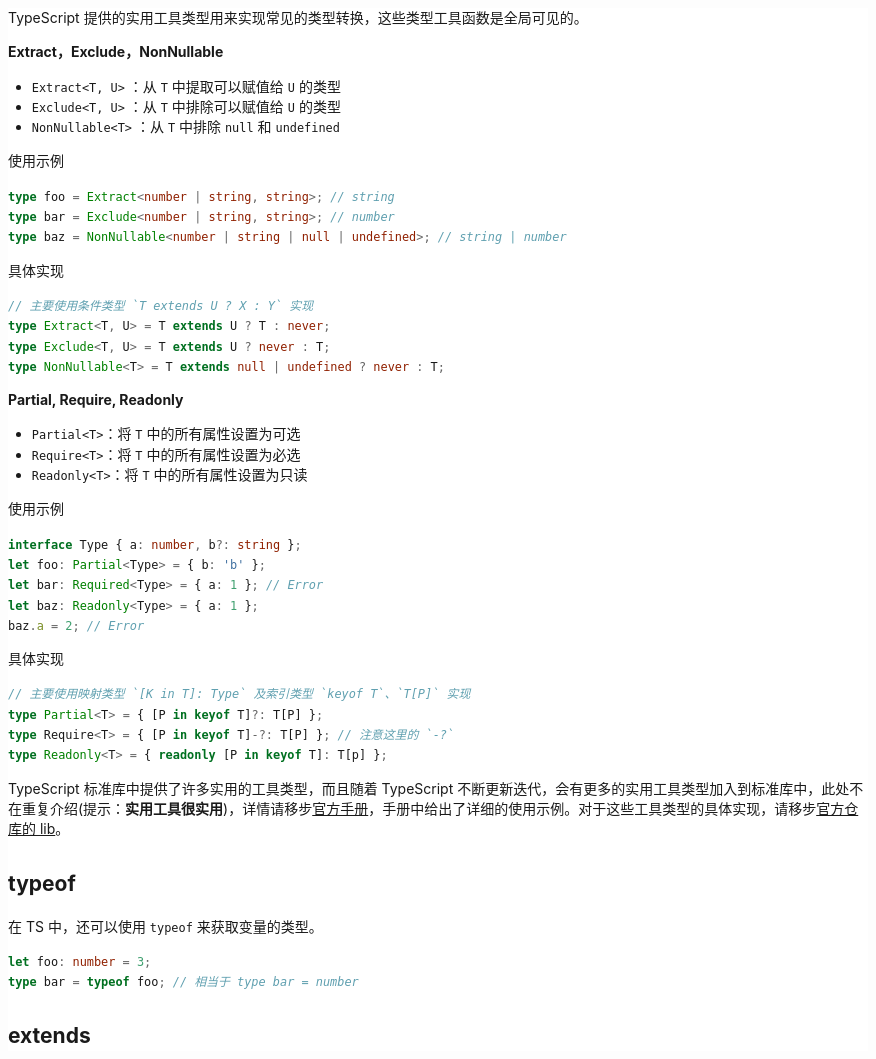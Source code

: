 TypeScript 提供的实用工具类型用来实现常见的类型转换，这些类型工具函数是全局可见的。

__Extract，Exclude，NonNullable__
+ `Extract<T, U>` ：从 `T` 中提取可以赋值给 `U` 的类型
+ `Exclude<T, U>` ：从 `T` 中排除可以赋值给 `U` 的类型
+ `NonNullable<T>` ：从 `T` 中排除 `null` 和 `undefined`

使用示例
```ts
type foo = Extract<number | string, string>; // string
type bar = Exclude<number | string, string>; // number
type baz = NonNullable<number | string | null | undefined>; // string | number
```
具体实现
```ts
// 主要使用条件类型 `T extends U ? X : Y` 实现
type Extract<T, U> = T extends U ? T : never;
type Exclude<T, U> = T extends U ? never : T;
type NonNullable<T> = T extends null | undefined ? never : T;
```

__Partial, Require, Readonly__
+ `Partial<T>`：将 `T` 中的所有属性设置为可选
+ `Require<T>`：将 `T` 中的所有属性设置为必选
+ `Readonly<T>`：将 `T` 中的所有属性设置为只读

使用示例
```ts
interface Type { a: number, b?: string };
let foo: Partial<Type> = { b: 'b' };
let bar: Required<Type> = { a: 1 }; // Error
let baz: Readonly<Type> = { a: 1 };
baz.a = 2; // Error
```
具体实现
```ts
// 主要使用映射类型 `[K in T]: Type` 及索引类型 `keyof T`、`T[P]` 实现
type Partial<T> = { [P in keyof T]?: T[P] };
type Require<T> = { [P in keyof T]-?: T[P] }; // 注意这里的 `-?`
type Readonly<T> = { readonly [P in keyof T]: T[p] };
```

TypeScript 标准库中提供了许多实用的工具类型，而且随着 TypeScript 不断更新迭代，会有更多的实用工具类型加入到标准库中，此处不在重复介绍(提示：__实用工具很实用__)，详情请移步[官方手册][utility-types]，手册中给出了详细的使用示例。对于这些工具类型的具体实现，请移步[官方仓库的 lib][lib.d.ts]。

## typeof

在 TS 中，还可以使用 `typeof` 来获取变量的类型。

```ts
let foo: number = 3;
type bar = typeof foo; // 相当于 type bar = number
```

## extends


[Exploring-TS]:   https://github.com/WowBar/blog/issues?q=label%3AExploringTS+sort%3Acreated-asc
[Extend-JS]:      https://github.com/WowBar/blog/issues/4
[Data-Types]:     https://github.com/WowBar/blog/issues/8
[Defining-Types]: https://github.com/WowBar/blog/issues/9
[Type-Checking]:  https://github.com/WowBar/blog/issues/11
[Advance-Types]:  https://github.com/WowBar/blog/issues/13
[Type-Programming]: https://github.com/WowBar/blog/issues/14
[License]:   https://github.com/WowBar/blog/blob/master/LICENSE.md
[WowBar]:    https://github.com/WowBar/blog
[built-in]:  https://github.com/WowBar/blog/issues/8
[prev-post]: https://github.com/WowBar/blog/issues/13
[this-post]: https://github.com/WowBar/blog/labels/ExploringTS
[next-post]: https://github.com/WowBar/blog/labels/ExploringTS
[zhilidali]: https://github.com/zhilidali/
[by-nc-nd]:  http://creativecommons.org/licenses/by-nc-nd/4.0/
[lib.d.ts]:  https://github.com/microsoft/TypeScript/blob/master/lib/lib.es5.d.ts
[utility-types]: typescriptlang.org/docs/handbook/utility-types.html